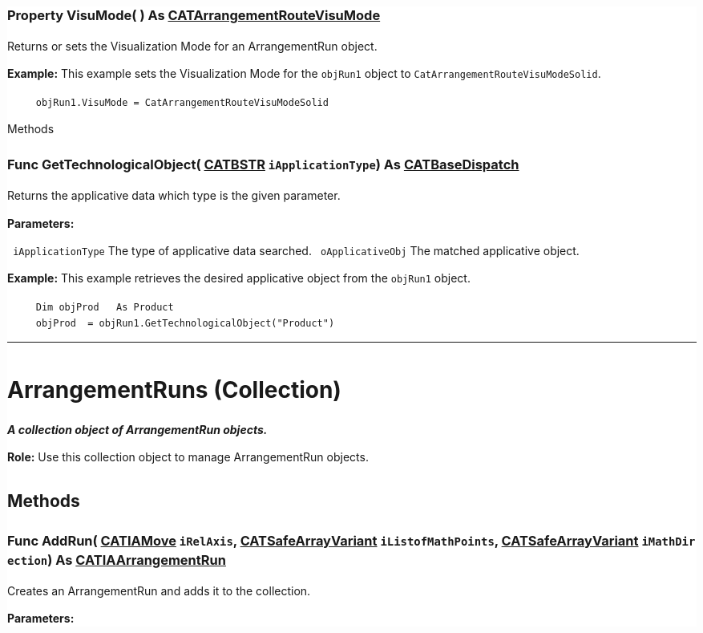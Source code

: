 ### Property **VisuMode**( ) As [CATArrangementRouteVisuMode](../CATArrangementInterfaces/enum_CATArrangementRouteVisuMode_150809.md)

   Returns or sets the Visualization Mode for an ArrangementRun object.

**Example:**      This example sets the Visualization Mode for the `objRun1` object to `CatArrangementRouteVisuModeSolid`.

```VBScript
     objRun1.VisuMode = CatArrangementRouteVisuModeSolid

```

Methods

### Func **GetTechnologicalObject**( [CATBSTR](../System/typedef_CATBSTR_8129.md)  `iApplicationType`) As [CATBaseDispatch](../System/interface_CATBaseDispatch_45333.md)

   Returns the applicative data which type is the given parameter.

**Parameters:**

` iApplicationType`      The type of applicative data searched.
` oApplicativeObj`      The matched applicative object.

**Example:**      This example retrieves the desired applicative object from the `objRun1` object.

```VBScript
     Dim objProd   As Product
     objProd  = objRun1.GetTechnologicalObject("Product")

```

---

# ArrangementRuns (Collection)

**_A collection object of ArrangementRun objects._**

**Role:** Use this collection object to manage ArrangementRun objects.

## Methods

### Func **AddRun**( [CATIAMove](../InfInterfaces/interface_Move_3742.md)  `iRelAxis`,  [CATSafeArrayVariant](../System/typedef_CATSafeArrayVariant_73843.md)  `iListofMathPoints`,  [CATSafeArrayVariant](../System/typedef_CATSafeArrayVariant_73843.md)  `iMathDirection`) As [CATIAArrangementRun](../CATArrangementInterfaces/interface_ArrangementRun_42486.md)

   Creates an ArrangementRun and adds it to the collection.

**Parameters:**
